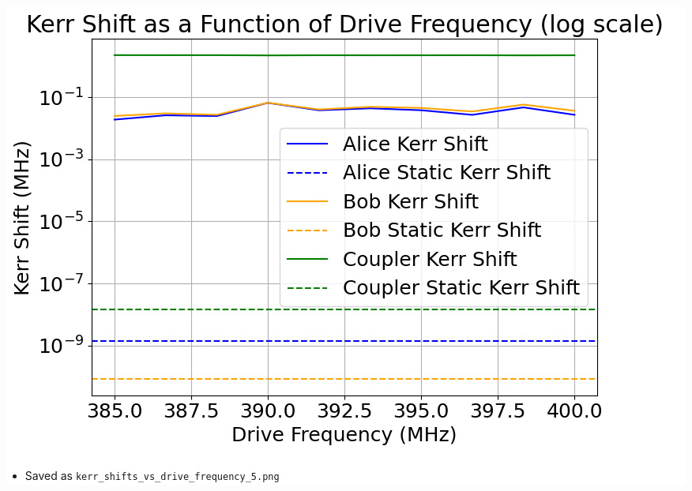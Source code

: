 ![kerr_shifts_vs_drive_frequency](plots\kerr_shifts_vs_drive_frequency_5.png)
- Saved as `kerr_shifts_vs_drive_frequency_5.png`
